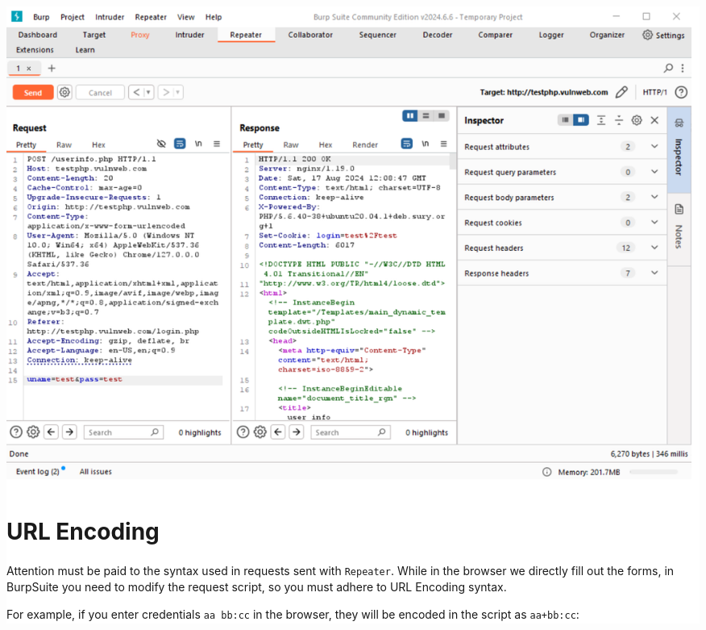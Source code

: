 <img src="6.png" width="850">

# URL Encoding
Attention must be paid to the syntax used in requests sent with `Repeater`. While in the browser we directly fill out the forms, in BurpSuite you need to modify the request script, so you must adhere to URL Encoding syntax.

For example, if you enter credentials `aa bb:cc` in the browser, they will be encoded in the script as `aa+bb:cc`:
